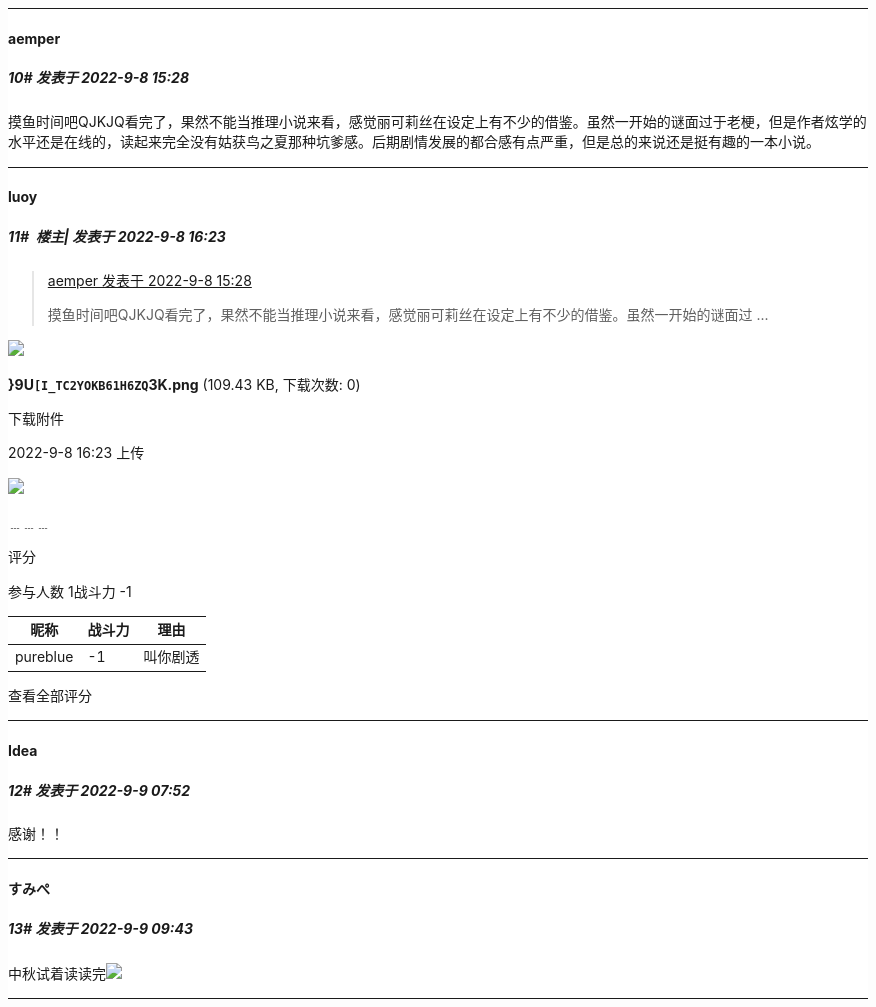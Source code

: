 *****

####  aemper  
##### 10#       发表于 2022-9-8 15:28

摸鱼时间吧QJKJQ看完了，果然不能当推理小说来看，感觉丽可莉丝在设定上有不少的借鉴。虽然一开始的谜面过于老梗，但是作者炫学的水平还是在线的，读起来完全没有姑获鸟之夏那种坑爹感。后期剧情发展的都合感有点严重，但是总的来说还是挺有趣的一本小说。

*****

####  luoy  
##### 11#         楼主| 发表于 2022-9-8 16:23

<blockquote><a href="httphttps://bbs.saraba1st.com/2b/forum.php?mod=redirect&amp;goto=findpost&amp;pid=57391579&amp;ptid=2091223" target="_blank">aemper 发表于 2022-9-8 15:28</a>

摸鱼时间吧QJKJQ看完了，果然不能当推理小说来看，感觉丽可莉丝在设定上有不少的借鉴。虽然一开始的谜面过 ...</blockquote>

<img src="https://img.saraba1st.com/forum/202209/08/162329bh65techhs2l2tn5.png" referrerpolicy="no-referrer">

<strong>}9U`[I_TC2YOKB61H6ZQ`3K.png</strong> (109.43 KB, 下载次数: 0)

下载附件

2022-9-8 16:23 上传

<img src="https://static.saraba1st.com/image/smiley/face2017/067.png" referrerpolicy="no-referrer">

﹍﹍﹍

评分

 参与人数 1战斗力 -1

|昵称|战斗力|理由|
|----|---|---|
| pureblue|-1|叫你剧透|

查看全部评分

*****

####  Idea  
##### 12#       发表于 2022-9-9 07:52

感谢！！

*****

####  すみぺ  
##### 13#       发表于 2022-9-9 09:43

中秋试着读读完<img src="https://static.saraba1st.com/image/smiley/goose2017/016.png" referrerpolicy="no-referrer">

*****
